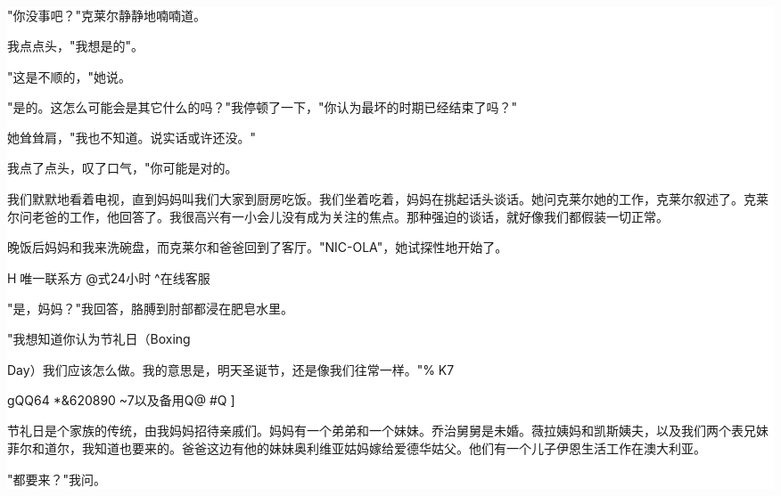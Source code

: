 



"你没事吧？"克莱尔静静地喃喃道。





我点点头，"我想是的"。





"这是不顺的，"她说。





"是的。这怎么可能会是其它什么的吗？"我停顿了一下，"你认为最坏的时期已经结束了吗？"





她耸耸肩，"我也不知道。说实话或许还没。"



我点了点头，叹了口气，"你可能是对的。







我们默默地看着电视，直到妈妈叫我们大家到厨房吃饭。我们坐着吃着，妈妈在挑起话头谈话。她问克莱尔她的工作，克莱尔叙述了。克莱尔问老爸的工作，他回答了。我很高兴有一小会儿没有成为关注的焦点。那种强迫的谈话，就好像我们都假装一切正常。





晚饭后妈妈和我来洗碗盘，而克莱尔和爸爸回到了客厅。"NIC-OLA"，她试探性地开始了。



H 唯一联系方 @式24小时 ^在线客服



"是，妈妈？"我回答，胳膊到肘部都浸在肥皂水里。



"我想知道你认为节礼日（Boxing

Day）我们应该怎么做。我的意思是，明天圣诞节，还是像我们往常一样。"% K7

gQQ64 *&620890 ~7以及备用Q@ #Q ]







节礼日是个家族的传统，由我妈妈招待亲戚们。妈妈有一个弟弟和一个妹妹。乔治舅舅是未婚。薇拉姨妈和凯斯姨夫，以及我们两个表兄妹菲尔和道尔，我知道也要来的。爸爸这边有他的妹妹奥利维亚姑妈嫁给爱德华姑父。他们有一个儿子伊恩生活工作在澳大利亚。



"都要来？"我问。

